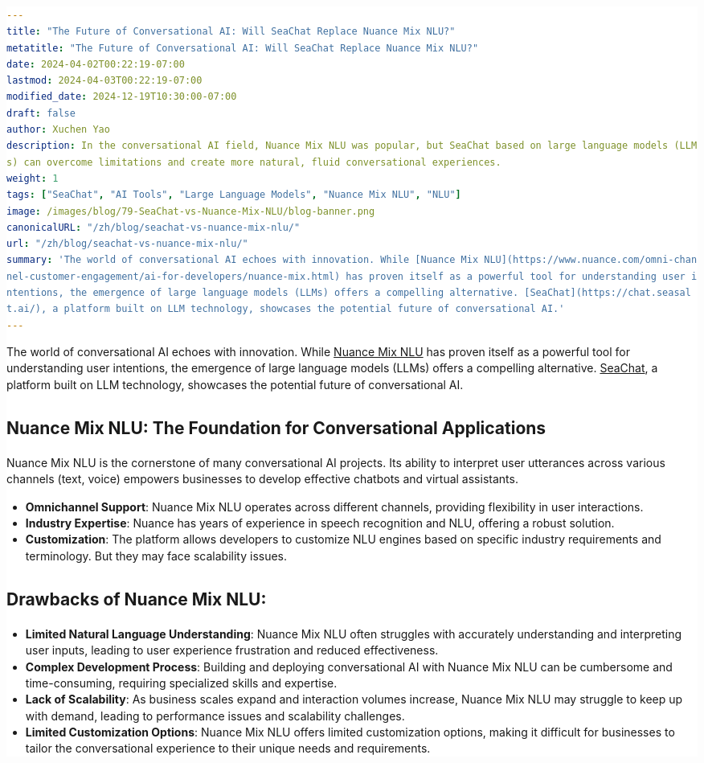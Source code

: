 ```yaml
---
title: "The Future of Conversational AI: Will SeaChat Replace Nuance Mix NLU?"
metatitle: "The Future of Conversational AI: Will SeaChat Replace Nuance Mix NLU?"
date: 2024-04-02T00:22:19-07:00
lastmod: 2024-04-03T00:22:19-07:00
modified_date: 2024-12-19T10:30:00-07:00
draft: false
author: Xuchen Yao
description: In the conversational AI field, Nuance Mix NLU was popular, but SeaChat based on large language models (LLMs) can overcome limitations and create more natural, fluid conversational experiences.
weight: 1
tags: ["SeaChat", "AI Tools", "Large Language Models", "Nuance Mix NLU", "NLU"]
image: /images/blog/79-SeaChat-vs-Nuance-Mix-NLU/blog-banner.png
canonicalURL: "/zh/blog/seachat-vs-nuance-mix-nlu/"
url: "/zh/blog/seachat-vs-nuance-mix-nlu/"
summary: 'The world of conversational AI echoes with innovation. While [Nuance Mix NLU](https://www.nuance.com/omni-channel-customer-engagement/ai-for-developers/nuance-mix.html) has proven itself as a powerful tool for understanding user intentions, the emergence of large language models (LLMs) offers a compelling alternative. [SeaChat](https://chat.seasalt.ai/), a platform built on LLM technology, showcases the potential future of conversational AI.'
---
```


The world of conversational AI echoes with innovation. While [Nuance Mix NLU](https://www.nuance.com/omni-channel-customer-engagement/ai-for-developers/nuance-mix.html) has proven itself as a powerful tool for understanding user intentions, the emergence of large language models (LLMs) offers a compelling alternative. [SeaChat](https://chat.seasalt.ai/), a platform built on LLM technology, showcases the potential future of conversational AI.

## Nuance Mix NLU: The Foundation for Conversational Applications

Nuance Mix NLU is the cornerstone of many conversational AI projects. Its ability to interpret user utterances across various channels (text, voice) empowers businesses to develop effective chatbots and virtual assistants.

- **Omnichannel Support**: Nuance Mix NLU operates across different channels, providing flexibility in user interactions.
- **Industry Expertise**: Nuance has years of experience in speech recognition and NLU, offering a robust solution.
- **Customization**: The platform allows developers to customize NLU engines based on specific industry requirements and terminology. But they may face scalability issues.

## Drawbacks of Nuance Mix NLU:

- **Limited Natural Language Understanding**: Nuance Mix NLU often struggles with accurately understanding and interpreting user inputs, leading to user experience frustration and reduced effectiveness.
- **Complex Development Process**: Building and deploying conversational AI with Nuance Mix NLU can be cumbersome and time-consuming, requiring specialized skills and expertise.
- **Lack of Scalability**: As business scales expand and interaction volumes increase, Nuance Mix NLU may struggle to keep up with demand, leading to performance issues and scalability challenges.
- **Limited Customization Options**: Nuance Mix NLU offers limited customization options, making it difficult for businesses to tailor the conversational experience to their unique needs and requirements.

